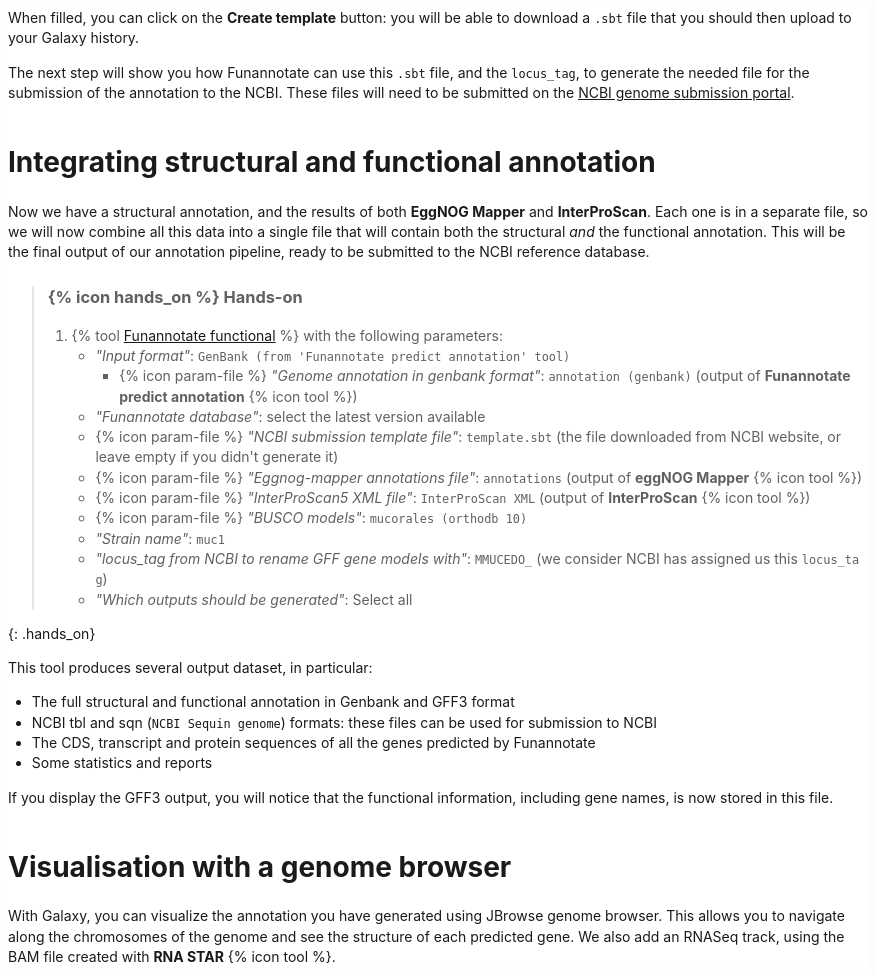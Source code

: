 When filled, you can click on the **Create template** button: you will be able to download a `.sbt` file that you should then upload to your Galaxy history.

The next step will show you how Funannotate can use this `.sbt` file, and the `locus_tag`, to generate the needed file for the submission of the annotation to the NCBI. These files will need to be submitted on the [NCBI genome submission portal](https://submit.ncbi.nlm.nih.gov/subs/genome/).

# Integrating structural and functional annotation

Now we have a structural annotation, and the results of both **EggNOG Mapper** and **InterProScan**. Each one is in a separate file, so we will now combine all this data into a single file that will contain both the structural *and* the functional annotation. This will be the final output of our annotation pipeline, ready to be submitted to the NCBI reference database.

> ### {% icon hands_on %} Hands-on
>
> 1. {% tool [Funannotate functional](toolshed.g2.bx.psu.edu/repos/iuc/funannotate_annotate/funannotate_annotate/1.8.9+galaxy2) %} with the following parameters:
>    - *"Input format"*: `GenBank (from 'Funannotate predict annotation' tool)`
>        - {% icon param-file %} *"Genome annotation in genbank format"*: `annotation (genbank)` (output of **Funannotate predict annotation** {% icon tool %})
>    - *"Funannotate database"*: select the latest version available
>    - {% icon param-file %} *"NCBI submission template file"*: `template.sbt` (the file downloaded from NCBI website, or leave empty if you didn't generate it)
>    - {% icon param-file %} *"Eggnog-mapper annotations file"*: `annotations` (output of **eggNOG Mapper** {% icon tool %})
>    - {% icon param-file %} *"InterProScan5 XML file"*: `InterProScan XML` (output of **InterProScan** {% icon tool %})
>    - {% icon param-file %} *"BUSCO models"*: `mucorales (orthodb 10)`
>    - *"Strain name"*: `muc1`
>    - *"locus_tag from NCBI to rename GFF gene models with"*: `MMUCEDO_` (we consider NCBI has assigned us this `locus_tag`)
>    - *"Which outputs should be generated"*: Select all
>
{: .hands_on}

This tool produces several output dataset, in particular:

- The full structural and functional annotation in Genbank and GFF3 format
- NCBI tbl and sqn (`NCBI Sequin genome`) formats: these files can be used for submission to NCBI
- The CDS, transcript and protein sequences of all the genes predicted by Funannotate
- Some statistics and reports

If you display the GFF3 output, you will notice that the functional information, including gene names, is now stored in this file.

# Visualisation with a genome browser

With Galaxy, you can visualize the annotation you have generated using JBrowse genome browser. This allows you to navigate along the chromosomes of the genome and see the structure of each predicted gene. We also add an RNASeq track, using the BAM file created with **RNA STAR** {% icon tool %}.
